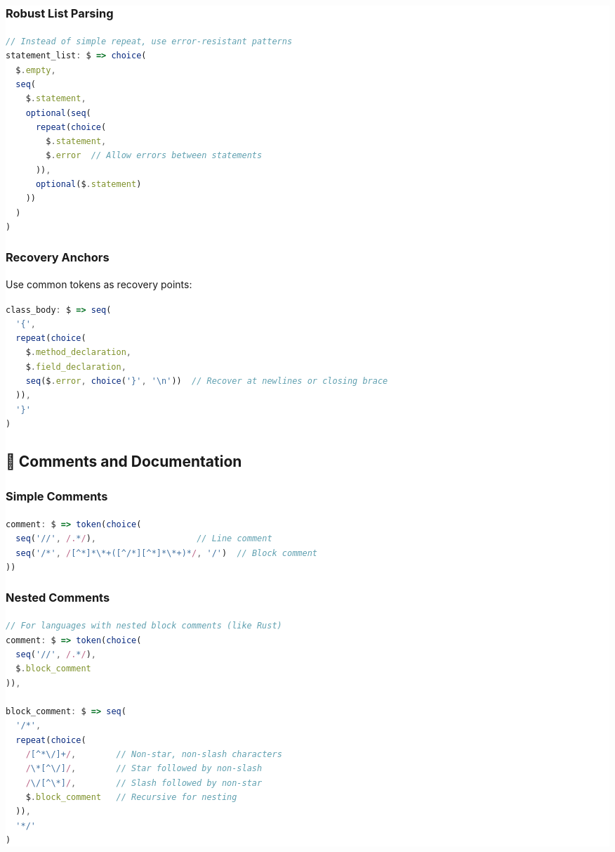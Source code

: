 ### Robust List Parsing

```javascript
// Instead of simple repeat, use error-resistant patterns
statement_list: $ => choice(
  $.empty,
  seq(
    $.statement,
    optional(seq(
      repeat(choice(
        $.statement,
        $.error  // Allow errors between statements
      )),
      optional($.statement)
    ))
  )
)
```

### Recovery Anchors

Use common tokens as recovery points:
```javascript
class_body: $ => seq(
  '{',
  repeat(choice(
    $.method_declaration,
    $.field_declaration,
    seq($.error, choice('}', '\n'))  // Recover at newlines or closing brace
  )),
  '}'
)
```

## 💬 Comments and Documentation

### Simple Comments
```javascript
comment: $ => token(choice(
  seq('//', /.*/),                    // Line comment
  seq('/*', /[^*]*\*+([^/*][^*]*\*+)*/, '/')  // Block comment
))
```

### Nested Comments
```javascript
// For languages with nested block comments (like Rust)
comment: $ => token(choice(
  seq('//', /.*/),
  $.block_comment
)),

block_comment: $ => seq(
  '/*',
  repeat(choice(
    /[^*\/]+/,        // Non-star, non-slash characters
    /\*[^\/]/,        // Star followed by non-slash
    /\/[^\*]/,        // Slash followed by non-star
    $.block_comment   // Recursive for nesting
  )),
  '*/'
)
```
